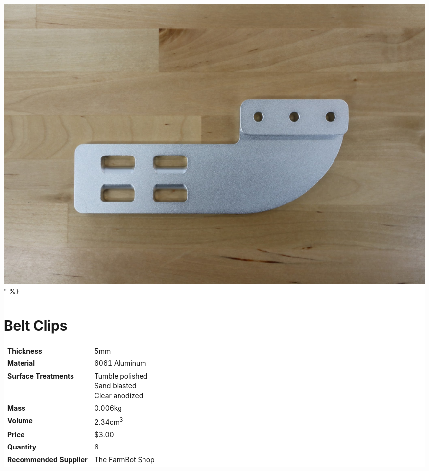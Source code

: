 ![Vacuum Pump Mounting Plate 1.JPG](_images/Vacuum_Pump_Mounting_Plate_1.JPG)
" %}

# Belt Clips



|                              |                              |
|------------------------------|------------------------------|
|**Thickness**                 |5mm
|**Material**                  |6061 Aluminum
|**Surface Treatments**        |Tumble polished<br>Sand blasted<br>Clear anodized
|**Mass**                      |0.006kg
|**Volume**                    |2.34cm<sup>3</sup>
|**Price**                     |$3.00
|**Quantity**                  |6
|**Recommended Supplier**      |[The FarmBot Shop](http://shop.farm.bot)
